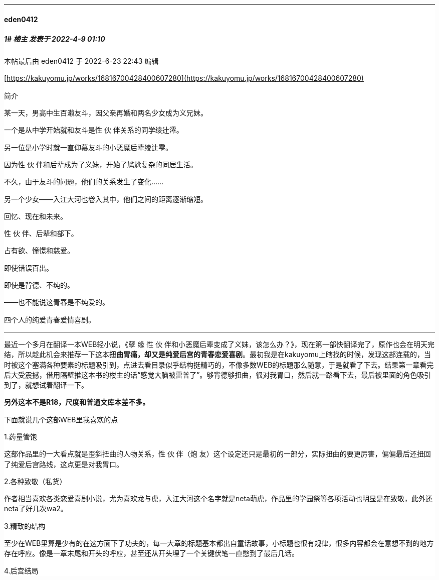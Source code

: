 ﻿
*****

####  eden0412  
##### 1#       楼主       发表于 2022-4-9 01:10

 本帖最后由 eden0412 于 2022-6-23 22:43 编辑 

[https://kakuyomu.jp/works/16816700428400607280](https://kakuyomu.jp/works/16816700428400607280)

简介

某一天，男高中生百濑友斗，因父亲再婚和两名少女成为义兄妹。

一个是从中学开始就和友斗是性 伙 伴关系的同学绫辻澪。

另一位是小学时就一直仰慕友斗的小恶魔后辈绫辻雫。

因为性 伙 伴和后辈成为了义妹，开始了尴尬复杂的同居生活。

不久，由于友斗的问题，他们的关系发生了变化……

另一个少女——入江大河也卷入其中，他们之间的距离逐渐缩短。

回忆、现在和未来。

性 伙 伴、后辈和部下。

占有欲、憧憬和慈爱。

即使错误百出。

即使是背德、不纯的。

——也不能说这青春是不纯爱的。

四个人的纯爱青春爱情喜剧。

----------------------------------------------

最近一个多月在翻译一本WEB轻小说，《孽 缘 性 伙 伴和小恶魔后辈变成了义妹，该怎么办？》，现在第一部快翻译完了，原作也会在明天完结，所以趁此机会来推荐一下这本<strong>扭曲胃痛，却又是纯爱后宫的青春恋爱喜剧</strong>。最初我是在kakuyomu上瞎找的时候，发现这部连载的，当时被这个塞满各种要素的标题吸引到，点进去看目录似乎结构挺精巧的，不像多数WEB的标题那么随意，于是就看了下去。结果第一章看完后大受震撼，借用隔壁推这本书的楼主的话“感觉大脑被雷普了”。够背德够扭曲，很对我胃口，然后就一路看下去，最后被里面的角色吸引到了，就想试着翻译一下。

<strong>另外这本不是R18，尺度和普通文库本差不多。
</strong>

下面就说几个这部WEB里我喜欢的点

1.药量管饱

这部作品里的一大看点就是歪斜扭曲的人物关系，性 伙 伴（炮 友）这个设定还只是最初的一部分，实际扭曲的要更厉害，偏偏最后还扭回了纯爱后宫路线，这点更是对我胃口。

2.各种致敬（私货）

作者相当喜欢各类恋爱喜剧小说，尤为喜欢龙与虎，入江大河这个名字就是neta萌虎，作品里的学园祭等各项活动也明显是在致敬，此外还neta了好几次wa2。

3.精致的结构

至少在WEB里算是少有的在这方面下了功夫的，每一大章的标题基本都出自童话故事，小标题也很有规律，很多内容都会在意想不到的地方存在呼应。像是一章末尾和开头的呼应，甚至还从开头埋了一个关键伏笔一直憋到了最后几话。

4.后宫结局
